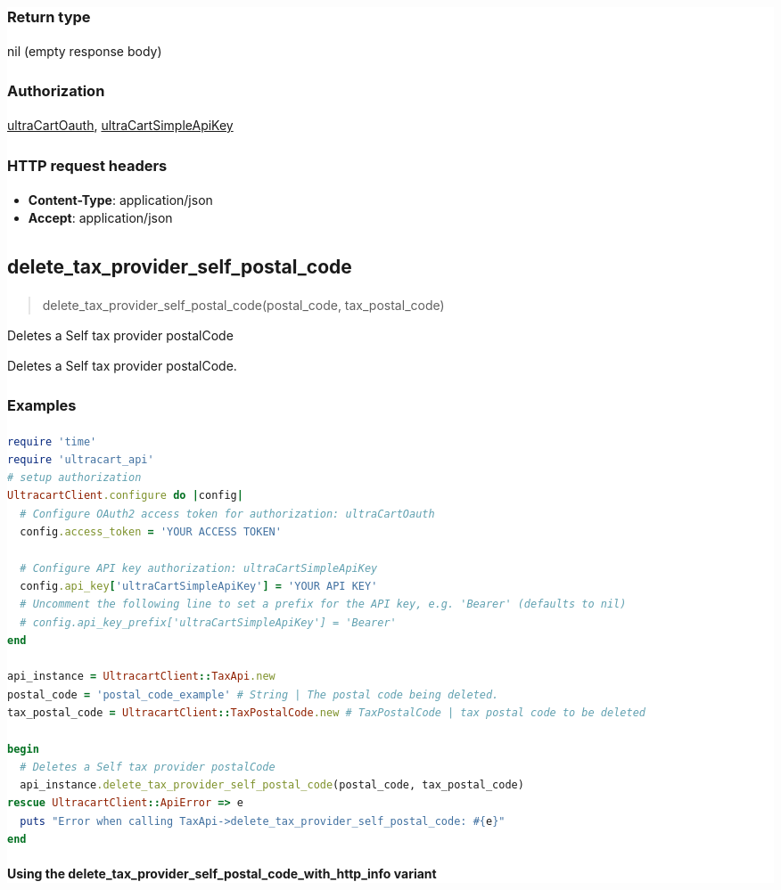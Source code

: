 ### Return type

nil (empty response body)

### Authorization

[ultraCartOauth](../README.md#ultraCartOauth), [ultraCartSimpleApiKey](../README.md#ultraCartSimpleApiKey)

### HTTP request headers

- **Content-Type**: application/json
- **Accept**: application/json


## delete_tax_provider_self_postal_code

> delete_tax_provider_self_postal_code(postal_code, tax_postal_code)

Deletes a Self tax provider postalCode

Deletes a Self tax provider postalCode. 

### Examples

```ruby
require 'time'
require 'ultracart_api'
# setup authorization
UltracartClient.configure do |config|
  # Configure OAuth2 access token for authorization: ultraCartOauth
  config.access_token = 'YOUR ACCESS TOKEN'

  # Configure API key authorization: ultraCartSimpleApiKey
  config.api_key['ultraCartSimpleApiKey'] = 'YOUR API KEY'
  # Uncomment the following line to set a prefix for the API key, e.g. 'Bearer' (defaults to nil)
  # config.api_key_prefix['ultraCartSimpleApiKey'] = 'Bearer'
end

api_instance = UltracartClient::TaxApi.new
postal_code = 'postal_code_example' # String | The postal code being deleted.
tax_postal_code = UltracartClient::TaxPostalCode.new # TaxPostalCode | tax postal code to be deleted

begin
  # Deletes a Self tax provider postalCode
  api_instance.delete_tax_provider_self_postal_code(postal_code, tax_postal_code)
rescue UltracartClient::ApiError => e
  puts "Error when calling TaxApi->delete_tax_provider_self_postal_code: #{e}"
end
```

#### Using the delete_tax_provider_self_postal_code_with_http_info variant
